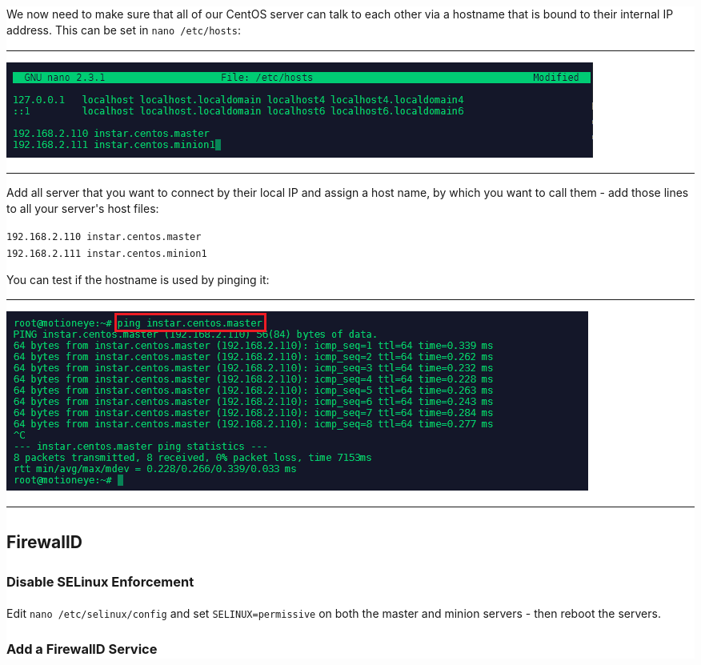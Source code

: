 We now need to make sure that all of our CentOS server can talk to each other via a hostname that is bound to their internal IP address. This can be set in `nano /etc/hosts`:


---

![Red Hat Certified Specialist in Containerized Application Development](./Containerized_Application_Development_02.png)

---


Add all server that you want to connect by their local IP and assign a host name, by which you want to call them - add those lines to all your server's host files:


```
192.168.2.110 instar.centos.master
192.168.2.111 instar.centos.minion1
```

You can test if the hostname is used by pinging it:


---

![Red Hat Certified Specialist in Containerized Application Development](./Containerized_Application_Development_03.png)

---

## FirewallD

### Disable SELinux Enforcement

Edit `nano /etc/selinux/config` and set `SELINUX=permissive` on both the master and minion servers - then reboot the servers.


### Add a FirewallD Service
